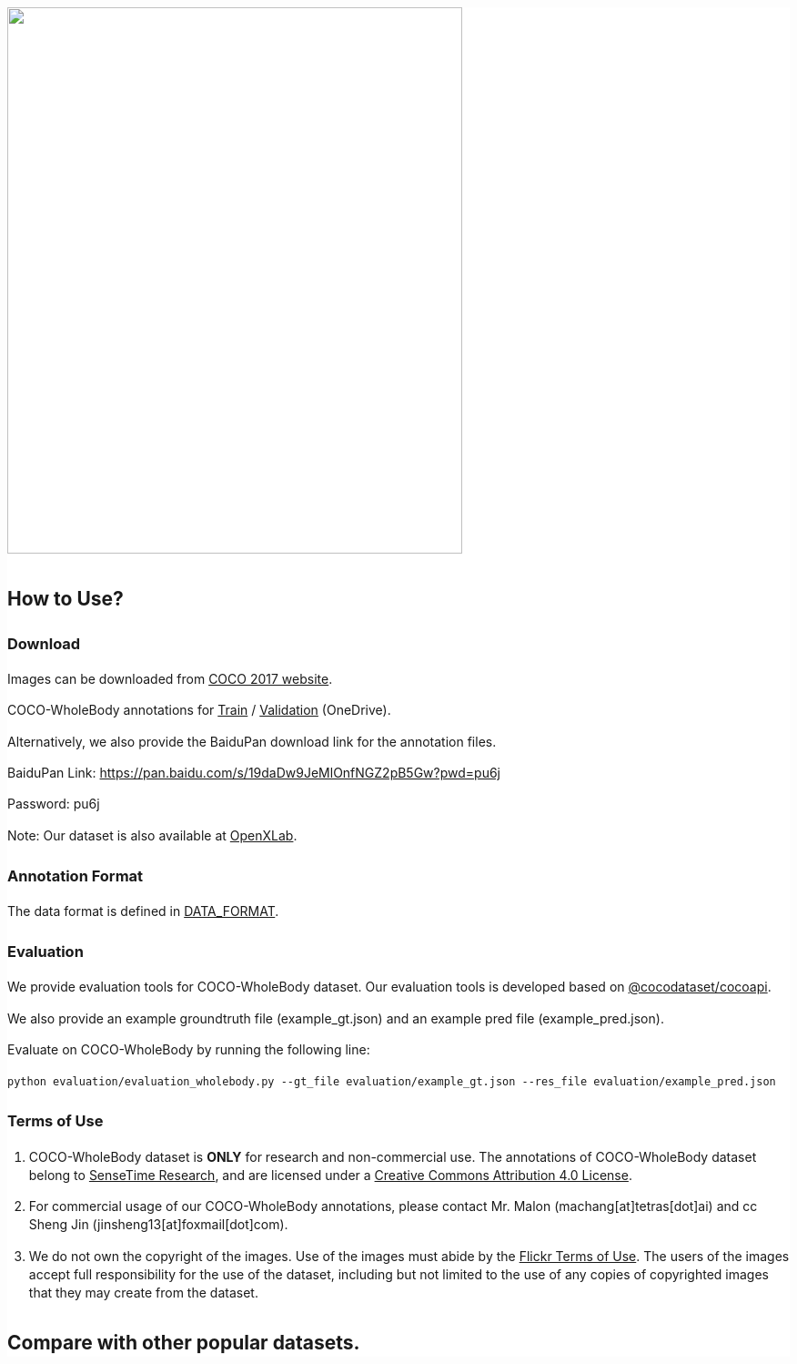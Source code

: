 <img src="imgs/Fig2_anno.png" width = "500" height = "600">

## How to Use?

### Download
Images can be downloaded from [COCO 2017 website](https://cocodataset.org/#keypoints-2017).

COCO-WholeBody annotations for [Train](https://connecthkuhk-my.sharepoint.com/:u:/g/personal/js20_connect_hku_hk/EfE4vxMce2NNiEfJUySLTmwBS5Ay2rbp5-7sHxN6BoldFw?e=tKTLi2) / [Validation](https://connecthkuhk-my.sharepoint.com/:u:/g/personal/js20_connect_hku_hk/EQuxJ51ZSXVPv6EeGnLT65YBvkaVQLAMRYW6pnk6sobfPA?e=jjV2u4) (OneDrive).

Alternatively, we also provide the BaiduPan download link for the annotation files.

BaiduPan Link: https://pan.baidu.com/s/19daDw9JeMlOnfNGZ2pB5Gw?pwd=pu6j      

Password: pu6j

Note: Our dataset is also available at [OpenXLab](https://openxlab.org.cn/datasets/OpenDataLab/COCO-WholeBody).

### Annotation Format
The data format is defined in [DATA_FORMAT](data_format.md).


### Evaluation

We provide evaluation tools for COCO-WholeBody dataset. Our evaluation tools is developed based on [@cocodataset/cocoapi](https://github.com/cocodataset/cocoapi). 

We also provide an example groundtruth file (example_gt.json) and an example pred file (example_pred.json). 

Evaluate on COCO-WholeBody by running the following line:

`python evaluation/evaluation_wholebody.py --gt_file evaluation/example_gt.json --res_file evaluation/example_pred.json`

### Terms of Use

1. COCO-WholeBody dataset is **ONLY** for research and non-commercial use. The annotations of COCO-WholeBody dataset belong to [SenseTime Research](https://www.sensetime.com), and are licensed under a [Creative Commons Attribution 4.0 License](https://creativecommons.org/licenses/by-nc/4.0/legalcode).

2. For commercial usage of our COCO-WholeBody annotations, please contact Mr. Malon (machang[at]tetras[dot]ai) and cc Sheng Jin (jinsheng13[at]foxmail[dot]com).

3. We do not own the copyright of the images. Use of the images must abide by the [Flickr Terms of Use](https://www.flickr.com/creativecommons/). The users of the images accept full responsibility for the use of the dataset, including but not limited to the use of any copies of copyrighted images that they may create from the dataset.

## Compare with other popular datasets.
